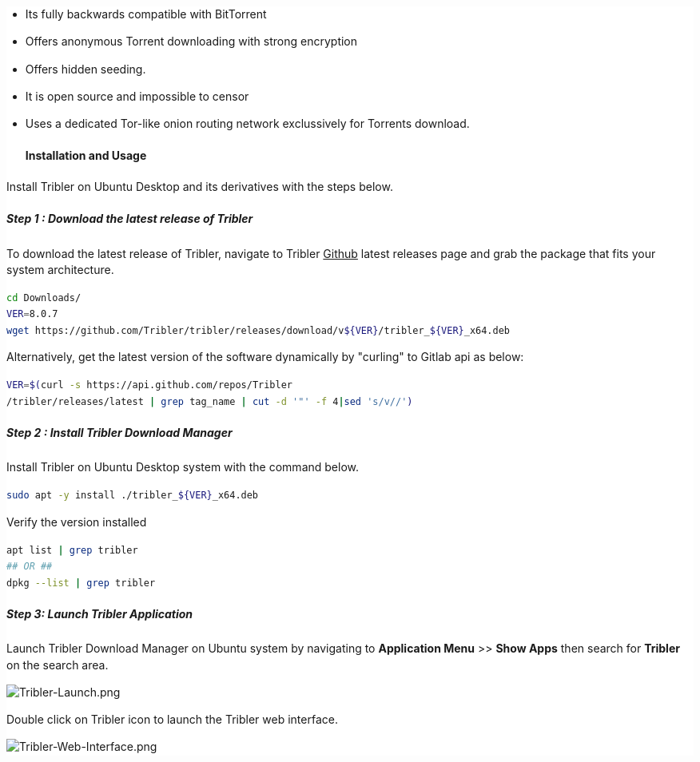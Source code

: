 - Its fully backwards compatible with BitTorrent

- Offers anonymous Torrent downloading with strong encryption

- Offers hidden seeding.

- It is open source and impossible to censor

- Uses a dedicated Tor-like onion routing network exclussively for Torrents download.
  
  #### Installation and Usage

Install Tribler on Ubuntu Desktop and its derivatives with the steps below.

##### Step 1 : Download the latest release of Tribler

To download the latest release of Tribler, navigate to Tribler [Github]() latest releases page and grab the package that fits your system architecture.

```bash
cd Downloads/
VER=8.0.7
wget https://github.com/Tribler/tribler/releases/download/v${VER}/tribler_${VER}_x64.deb
```

Alternatively, get the latest version of the software dynamically by "curling" to Gitlab api as below:

```bash
VER=$(curl -s https://api.github.com/repos/Tribler
/tribler/releases/latest | grep tag_name | cut -d '"' -f 4|sed 's/v//')
```

##### Step 2 : Install Tribler Download Manager

Install Tribler on Ubuntu Desktop system with the command below.

```bash
sudo apt -y install ./tribler_${VER}_x64.deb
```

Verify the version installed

```bash
apt list | grep tribler
## OR ##
dpkg --list | grep tribler
```

##### Step 3: Launch Tribler Application

Launch Tribler Download Manager on Ubuntu system by navigating to **Application Menu** >> **Show Apps** then search for **Tribler** on the search area.

![Tribler-Launch.png](./images/Triblerimages/Tribler-Launch.png)

Double click on Tribler icon to launch the Tribler web interface.

![Tribler-Web-Interface.png](./images/Triblerimages/Tribler-Web-Interface.png)
